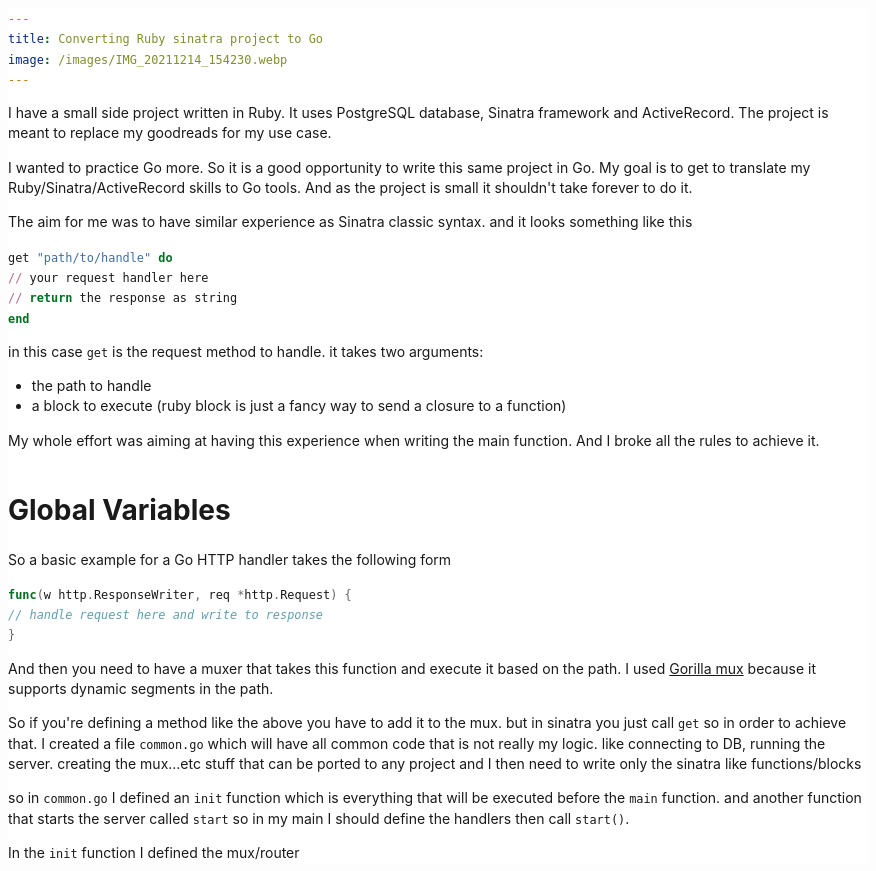 ```yaml
---
title: Converting Ruby sinatra project to Go
image: /images/IMG_20211214_154230.webp
---
```


I have a small side project written in Ruby. It uses PostgreSQL database, Sinatra framework and ActiveRecord. The project is meant to replace my goodreads for my use case.

I wanted to practice Go more. So it is a good opportunity to write this same project in Go. My goal is to get to translate my Ruby/Sinatra/ActiveRecord skills to Go tools. And as the project is small it shouldn't take forever to do it.

The aim for me was to have similar experience as Sinatra classic syntax. and it looks something like this

```ruby
get "path/to/handle" do
// your request handler here
// return the response as string
end
```

in this case `get` is the request method to handle. it takes two arguments:
- the path to handle
- a block to execute (ruby block is just a fancy way to send a closure to a function)

My whole effort was aiming at having this experience when writing the main function. And I broke all the rules to achieve it.

# Global Variables

So a basic example for a Go HTTP handler takes the following form

```go
func(w http.ResponseWriter, req *http.Request) {
// handle request here and write to response
}
```

And then you need to have a muxer that takes this function and execute it based on the path. I used [Gorilla mux](https://github.com/gorilla/mux) because it supports dynamic segments in the path.

So if you're defining a method like the above you have to add it to the mux. but in sinatra you just call `get` so in order to achieve that. I created a file `common.go` which will have all common code that is not really my logic. like connecting to DB, running the server. creating the mux...etc stuff that can be ported to any project and I then need to write only the sinatra like functions/blocks

so in `common.go` I defined an `init` function which is everything that will be executed before the `main` function. and another function that starts the server called `start` so in my main I should define the handlers then call `start()`.

In the `init` function I defined the mux/router
